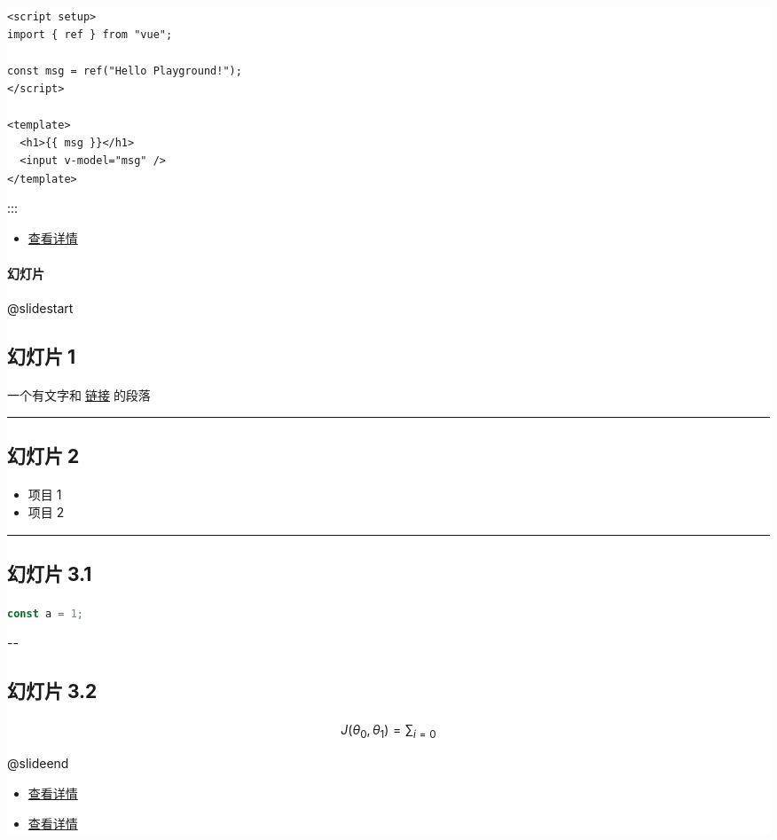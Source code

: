 ```vue
<script setup>
import { ref } from "vue";

const msg = ref("Hello Playground!");
</script>

<template>
  <h1>{{ msg }}</h1>
  <input v-model="msg" />
</template>
```

:::

- [查看详情](../markdown/sandpack.md)

#### 幻灯片

@slidestart

## 幻灯片 1

一个有文字和 [链接](https://mister-hope.com) 的段落

---

## 幻灯片 2

- 项目 1
- 项目 2

---

## 幻灯片 3.1

```js
const a = 1;
```

--

## 幻灯片 3.2

$$
J(\theta_0,\theta_1) = \sum_{i=0}
$$

@slideend

- [查看详情](../markdown/revealjs.md)

- [查看详情](../markdown/stylize.md)
